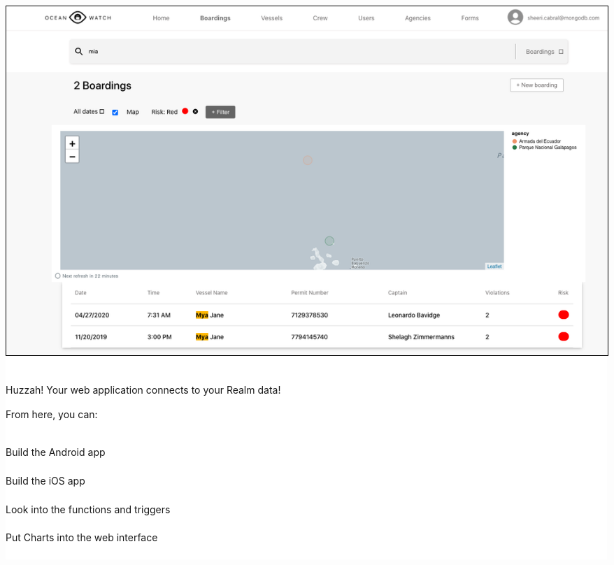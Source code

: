 <img src="/assets/images/RedBoardings.png" style="border:1px solid black" width="100%"><BR><BR>

Huzzah! Your web application connects to your Realm data!

From here, you can:<BR><BR>

Build the Android app<BR><BR>
Build the iOS app<BR><BR>
Look into the functions and triggers<BR><BR>
Put Charts into the web interface<BR><BR>


